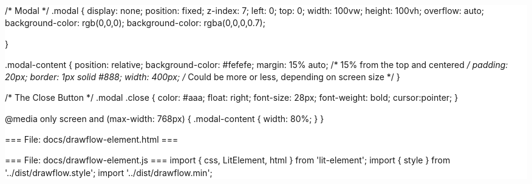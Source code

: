 
/* Modal */
.modal {
  display: none;
  position: fixed;
  z-index: 7;
  left: 0;
  top: 0;
  width: 100vw;
  height: 100vh;
  overflow: auto;
  background-color: rgb(0,0,0);
  background-color: rgba(0,0,0,0.7);

}

.modal-content {
  position: relative;
  background-color: #fefefe;
  margin: 15% auto; /* 15% from the top and centered */
  padding: 20px;
  border: 1px solid #888;
  width: 400px; /* Could be more or less, depending on screen size */
}

/* The Close Button */
.modal .close {
  color: #aaa;
  float: right;
  font-size: 28px;
  font-weight: bold;
  cursor:pointer;
}

@media only screen and (max-width: 768px) {
  .modal-content {
    width: 80%;
  }
}


=== File: docs/drawflow-element.html ===
<!doctype html>
<html>
  <head>
    <script type="module" src="drawflow-element.js"></script>
    <title>Drawflow Element</title>
  </head>
  <body>
    <drawflow-element></drawflow-element>
  </body>
</html>


=== File: docs/drawflow-element.js ===
import { css, LitElement, html } from 'lit-element';
import { style } from '../dist/drawflow.style';
import '../dist/drawflow.min';
